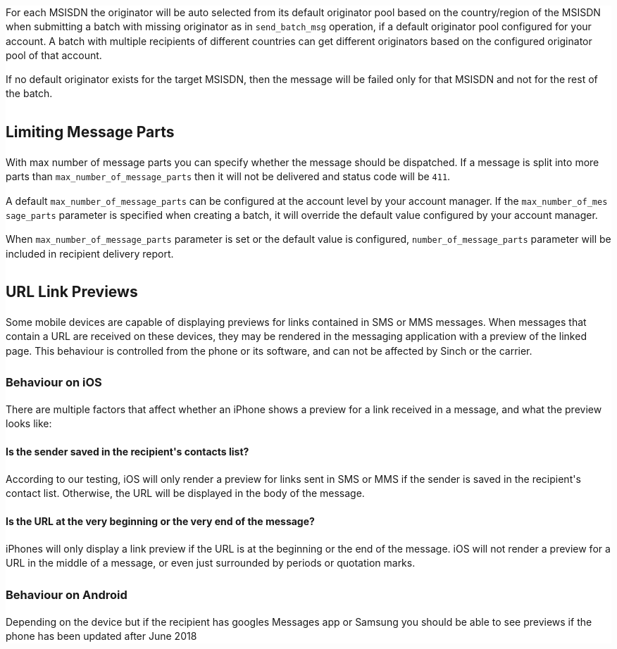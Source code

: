 For each MSISDN the originator will be auto selected from its default originator pool based on the country/region of the MSISDN when submitting a batch with missing originator as in `send_batch_msg` operation, if a default originator pool configured for your account. A batch with multiple recipients of different countries can get different originators based on the configured originator pool of that account.

If no default originator exists for the target MSISDN, then the message will be failed only for that MSISDN and not for the rest of the batch.

## Limiting Message Parts

With max number of message parts you can specify whether the message should be dispatched. If a message is split into more parts than `max_number_of_message_parts` then it will not be delivered and status code will be `411`.

A default `max_number_of_message_parts` can be configured at the account level by your account manager. If the `max_number_of_message_parts` parameter is specified when creating a batch, it will override the default value configured by your account manager.

When `max_number_of_message_parts` parameter is set or the default value is configured, `number_of_message_parts` parameter will be included in recipient delivery report.

## URL Link Previews

Some mobile devices are capable of displaying previews for links contained in SMS or MMS messages. When messages that contain a URL are received on these devices, they may be rendered in the messaging application with a preview of the linked page. This behaviour is controlled from the phone or its software, and can not be affected by Sinch or the carrier.

### Behaviour on iOS

There are multiple factors that affect whether an iPhone shows a preview for a link received in a message, and what the preview looks like:

#### Is the sender saved in the recipient's contacts list?

According to our testing, iOS will only render a preview for links sent in SMS or MMS if the sender is saved in the recipient's contact list. Otherwise, the URL will be displayed in the body of the message.

#### Is the URL at the very beginning or the very end of the message?

iPhones will only display a link preview if the URL is at the beginning or the end of the message. iOS will not render a preview for a URL in the middle of a message, or even just surrounded by periods or quotation marks.

### Behaviour on Android

Depending on the device but if the recipient has googles Messages app or Samsung you should be able to see previews if the phone has been updated after June 2018
